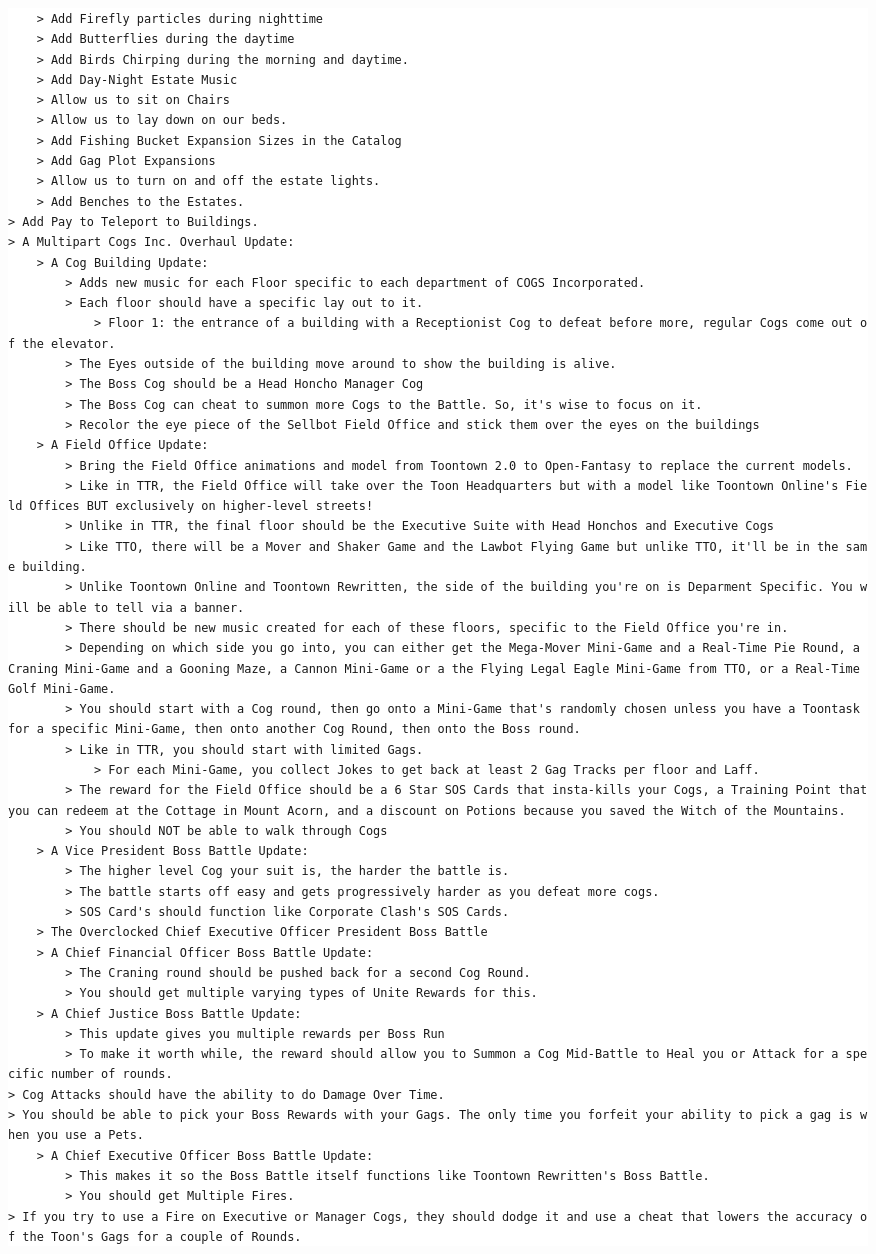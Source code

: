         > Add Firefly particles during nighttime
        > Add Butterflies during the daytime
        > Add Birds Chirping during the morning and daytime.
        > Add Day-Night Estate Music
        > Allow us to sit on Chairs
        > Allow us to lay down on our beds.
        > Add Fishing Bucket Expansion Sizes in the Catalog
        > Add Gag Plot Expansions
        > Allow us to turn on and off the estate lights.
        > Add Benches to the Estates.
    > Add Pay to Teleport to Buildings.
    > A Multipart Cogs Inc. Overhaul Update:
        > A Cog Building Update:
            > Adds new music for each Floor specific to each department of COGS Incorporated.
            > Each floor should have a specific lay out to it.
                > Floor 1: the entrance of a building with a Receptionist Cog to defeat before more, regular Cogs come out of the elevator.
            > The Eyes outside of the building move around to show the building is alive.
            > The Boss Cog should be a Head Honcho Manager Cog
            > The Boss Cog can cheat to summon more Cogs to the Battle. So, it's wise to focus on it.
            > Recolor the eye piece of the Sellbot Field Office and stick them over the eyes on the buildings
        > A Field Office Update:
            > Bring the Field Office animations and model from Toontown 2.0 to Open-Fantasy to replace the current models.
            > Like in TTR, the Field Office will take over the Toon Headquarters but with a model like Toontown Online's Field Offices BUT exclusively on higher-level streets!
            > Unlike in TTR, the final floor should be the Executive Suite with Head Honchos and Executive Cogs
            > Like TTO, there will be a Mover and Shaker Game and the Lawbot Flying Game but unlike TTO, it'll be in the same building.
            > Unlike Toontown Online and Toontown Rewritten, the side of the building you're on is Deparment Specific. You will be able to tell via a banner.
            > There should be new music created for each of these floors, specific to the Field Office you're in.
            > Depending on which side you go into, you can either get the Mega-Mover Mini-Game and a Real-Time Pie Round, a Craning Mini-Game and a Gooning Maze, a Cannon Mini-Game or a the Flying Legal Eagle Mini-Game from TTO, or a Real-Time Golf Mini-Game.
            > You should start with a Cog round, then go onto a Mini-Game that's randomly chosen unless you have a Toontask for a specific Mini-Game, then onto another Cog Round, then onto the Boss round.
            > Like in TTR, you should start with limited Gags.
                > For each Mini-Game, you collect Jokes to get back at least 2 Gag Tracks per floor and Laff.
            > The reward for the Field Office should be a 6 Star SOS Cards that insta-kills your Cogs, a Training Point that you can redeem at the Cottage in Mount Acorn, and a discount on Potions because you saved the Witch of the Mountains.
            > You should NOT be able to walk through Cogs
        > A Vice President Boss Battle Update:
            > The higher level Cog your suit is, the harder the battle is.
            > The battle starts off easy and gets progressively harder as you defeat more cogs.
            > SOS Card's should function like Corporate Clash's SOS Cards.
        > The Overclocked Chief Executive Officer President Boss Battle
        > A Chief Financial Officer Boss Battle Update:
            > The Craning round should be pushed back for a second Cog Round.
            > You should get multiple varying types of Unite Rewards for this.
        > A Chief Justice Boss Battle Update:
            > This update gives you multiple rewards per Boss Run
            > To make it worth while, the reward should allow you to Summon a Cog Mid-Battle to Heal you or Attack for a specific number of rounds.
    > Cog Attacks should have the ability to do Damage Over Time.
    > You should be able to pick your Boss Rewards with your Gags. The only time you forfeit your ability to pick a gag is when you use a Pets.
        > A Chief Executive Officer Boss Battle Update:
            > This makes it so the Boss Battle itself functions like Toontown Rewritten's Boss Battle.
            > You should get Multiple Fires.
    > If you try to use a Fire on Executive or Manager Cogs, they should dodge it and use a cheat that lowers the accuracy of the Toon's Gags for a couple of Rounds.